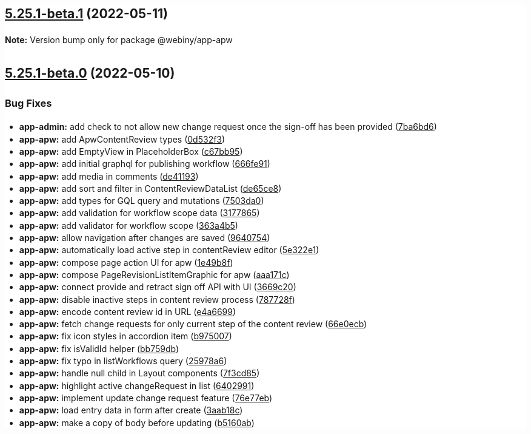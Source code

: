 ## [5.25.1-beta.1](https://github.com/webiny/webiny-js/compare/v5.25.1-beta.0...v5.25.1-beta.1) (2022-05-11)

**Note:** Version bump only for package @webiny/app-apw





## [5.25.1-beta.0](https://github.com/webiny/webiny-js/compare/v5.25.0...v5.25.1-beta.0) (2022-05-10)


### Bug Fixes

* **app-admin:** add check to not allow new change request once the sign-off has been provided ([7ba6bd6](https://github.com/webiny/webiny-js/commit/7ba6bd6267832c9b662711103e3e442f7426247f))
* **app-apw:** add ApwContentReview types ([0d532f3](https://github.com/webiny/webiny-js/commit/0d532f30a8d628294777f03d03ee5908e9f26c9c))
* **app-apw:** add EmptyView in PlaceholderBox ([c67bb95](https://github.com/webiny/webiny-js/commit/c67bb95335c5fd4fc3bf0d2fed395a1120ff2287))
* **app-apw:** add initial graphql for publishing workflow ([666fe91](https://github.com/webiny/webiny-js/commit/666fe9194f32d897b55098f32d296db215e20e3e))
* **app-apw:** add media in comments ([de41193](https://github.com/webiny/webiny-js/commit/de411938ef9792cfa6a70fe5299364cbdb6571d7))
* **app-apw:** add sort and filter in ContentReviewDataList ([de65ce8](https://github.com/webiny/webiny-js/commit/de65ce8bb1e6e2ef9b291876608d7e5b32305b73))
* **app-apw:** add types for GQL query and mutations ([7503da0](https://github.com/webiny/webiny-js/commit/7503da0f1546b95d85cd3f916669b4672ba01f92))
* **app-apw:** add validation for workflow scope data ([3177865](https://github.com/webiny/webiny-js/commit/3177865fe6c335d07494af5f46c76ecbf71b32e6))
* **app-apw:** add validator for workflow scope ([363a4b5](https://github.com/webiny/webiny-js/commit/363a4b5fd32d9940ebe697f2c47c16009b63514f))
* **app-apw:** allow navigation after changes are saved ([9640754](https://github.com/webiny/webiny-js/commit/9640754d06f9b6c7f8feefad2d1133b2d74acaaf))
* **app-apw:** automatically load active step in contentReview editor ([5e322e1](https://github.com/webiny/webiny-js/commit/5e322e10bd9c3f8e1c19cec6587ad854999b5d39))
* **app-apw:** compose page action UI for apw ([1e49b8f](https://github.com/webiny/webiny-js/commit/1e49b8ff63c542ccf1d6615cd18bd16256418464))
* **app-apw:** compose PageRevisionListItemGraphic for apw ([aaa171c](https://github.com/webiny/webiny-js/commit/aaa171ccec81920cfe0a312f50e40fa35135319d))
* **app-apw:** connect provide and retract sign off API with UI ([3669c20](https://github.com/webiny/webiny-js/commit/3669c202315061ed532e094c84f42c64f1dd07cd))
* **app-apw:** disable inactive steps in content review process ([787728f](https://github.com/webiny/webiny-js/commit/787728fae0a57389d1df4f51d42cb7eab134cfa7))
* **app-apw:** encode content review id in URL ([e4a6699](https://github.com/webiny/webiny-js/commit/e4a669951815bae4eb1b4aa38f71a95a17f69414))
* **app-apw:** fetch change requests for only current step of the content review ([66e0ecb](https://github.com/webiny/webiny-js/commit/66e0ecbce49c4b0464db98c5c82e392351136af0))
* **app-apw:** fix icon styles in accordion item ([b975007](https://github.com/webiny/webiny-js/commit/b9750074c4974e8d72bab22cdd9a8e530c81f7ce))
* **app-apw:** fix isValidId helper ([bb759db](https://github.com/webiny/webiny-js/commit/bb759dbd078709c4d2c2f3d3e0bb3f86469928bf))
* **app-apw:** fix typo in listWorkflows query ([25978a6](https://github.com/webiny/webiny-js/commit/25978a6f26768c172f2ae71f520a529bf35cd275))
* **app-apw:** handle null child in Layout components ([7f3cd85](https://github.com/webiny/webiny-js/commit/7f3cd85e3328a2121e3c2793d5c8749b153c834b))
* **app-apw:** highlight active changeRequest in list ([6402991](https://github.com/webiny/webiny-js/commit/64029916168b33711dc54dc3b2012779dbfaf30b))
* **app-apw:** implement update change request feature ([76e77eb](https://github.com/webiny/webiny-js/commit/76e77eb2e66e7a80b32329e862a717dd30392291))
* **app-apw:** load entry data in form after create ([3aab18c](https://github.com/webiny/webiny-js/commit/3aab18c20b7d418f60cf53d1669521afd19ab5e4))
* **app-apw:** make a copy of body before updating ([b5160ab](https://github.com/webiny/webiny-js/commit/b5160ab46a415cb208ff44ac00caff779af417d2))